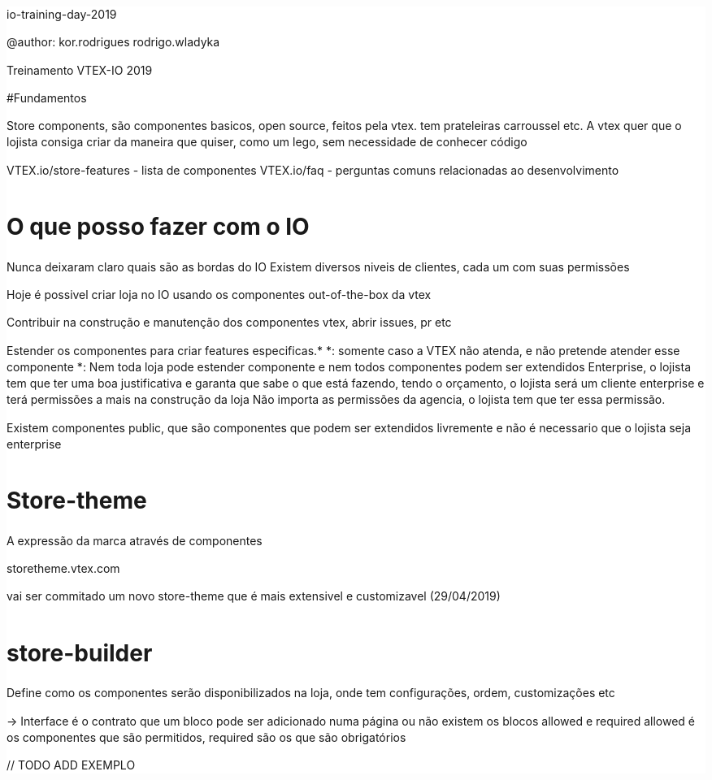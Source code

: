 io-training-day-2019

@author:
kor.rodrigues
rodrigo.wladyka

Treinamento VTEX-IO 2019

#Fundamentos

Store components, são componentes basicos, open source, feitos pela vtex. tem prateleiras carroussel etc.
A vtex quer que o lojista consiga criar da maneira que quiser, como um lego, sem necessidade de conhecer código

VTEX.io/store-features - lista de componentes
VTEX.io/faq - perguntas comuns relacionadas ao desenvolvimento

# O que posso fazer com o IO

Nunca deixaram claro quais são as bordas do IO
Existem diversos niveis de clientes, cada um com suas permissões

Hoje é possivel criar loja no IO usando os componentes out-of-the-box da vtex

Contribuir na construção e manutenção dos componentes vtex, abrir issues, pr etc

Estender os componentes para criar features especificas.*
*: somente caso a VTEX não atenda, e não pretende atender esse componente
*: Nem toda loja pode estender componente e nem todos componentes podem ser extendidos
Enterprise, o lojista tem que ter uma boa justificativa e garanta que sabe o que está fazendo, tendo o orçamento, o lojista será um cliente enterprise e terá permissões a mais na construção da loja
Não importa as permissões da agencia, o lojista tem que ter essa permissão.

Existem componentes public, que são componentes que podem ser extendidos livremente e não é necessario que o lojista seja enterprise

# Store-theme

A expressão da marca através de componentes

storetheme.vtex.com

vai ser commitado um novo store-theme que é mais extensivel e customizavel (29/04/2019)

# store-builder

Define como os componentes serão disponibilizados na loja, onde tem configurações, ordem, customizações etc

-> Interface é o contrato que um bloco pode ser adicionado numa página ou não
existem os blocos allowed e required
allowed é os componentes que são permitidos, required são os que são obrigatórios

// TODO ADD EXEMPLO

